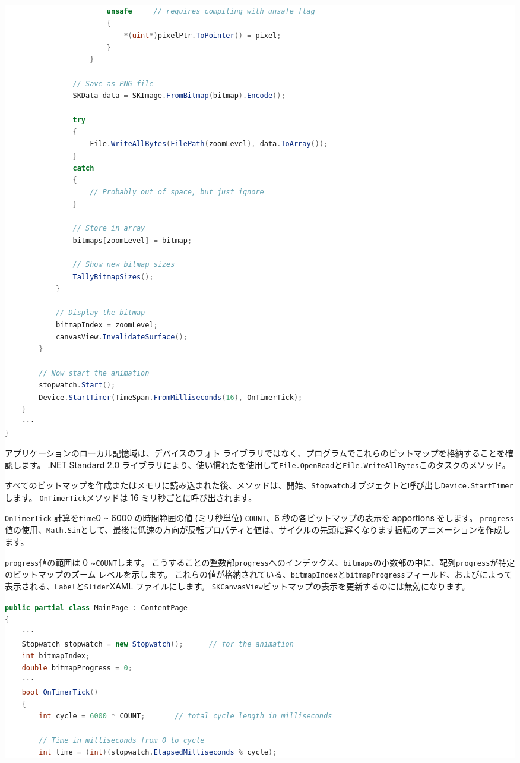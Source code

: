 ```csharp
                        unsafe     // requires compiling with unsafe flag
                        {
                            *(uint*)pixelPtr.ToPointer() = pixel;
                        }
                    }

                // Save as PNG file
                SKData data = SKImage.FromBitmap(bitmap).Encode();

                try
                {
                    File.WriteAllBytes(FilePath(zoomLevel), data.ToArray());
                }
                catch
                {
                    // Probably out of space, but just ignore
                }

                // Store in array
                bitmaps[zoomLevel] = bitmap;

                // Show new bitmap sizes
                TallyBitmapSizes();
            }

            // Display the bitmap
            bitmapIndex = zoomLevel;
            canvasView.InvalidateSurface();
        }

        // Now start the animation
        stopwatch.Start();
        Device.StartTimer(TimeSpan.FromMilliseconds(16), OnTimerTick);
    }
    ···
}
```

アプリケーションのローカル記憶域は、デバイスのフォト ライブラリではなく、プログラムでこれらのビットマップを格納することを確認します。 .NET Standard 2.0 ライブラリにより、使い慣れたを使用して`File.OpenRead`と`File.WriteAllBytes`このタスクのメソッド。

すべてのビットマップを作成またはメモリに読み込まれた後、メソッドは、開始、`Stopwatch`オブジェクトと呼び出し`Device.StartTimer`します。 `OnTimerTick`メソッドは 16 ミリ秒ごとに呼び出されます。

`OnTimerTick` 計算を`time`0 ~ 6000 の時間範囲の値 (ミリ秒単位) `COUNT`、6 秒の各ビットマップの表示を apportions をします。 `progress`値の使用、`Math.Sin`として、最後に低速の方向が反転プロパティと値は、サイクルの先頭に遅くなります振幅のアニメーションを作成します。

`progress`値の範囲は 0 ~`COUNT`します。 こうすることの整数部`progress`へのインデックス、`bitmaps`の小数部の中に、配列`progress`が特定のビットマップのズーム レベルを示します。 これらの値が格納されている、`bitmapIndex`と`bitmapProgress`フィールド、およびによって表示される、`Label`と`Slider`XAML ファイルにします。 `SKCanvasView`ビットマップの表示を更新するのには無効になります。

```csharp
public partial class MainPage : ContentPage
{
    ···
    Stopwatch stopwatch = new Stopwatch();      // for the animation
    int bitmapIndex;
    double bitmapProgress = 0;
    ···
    bool OnTimerTick()
    {
        int cycle = 6000 * COUNT;       // total cycle length in milliseconds

        // Time in milliseconds from 0 to cycle
        int time = (int)(stopwatch.ElapsedMilliseconds % cycle);
```